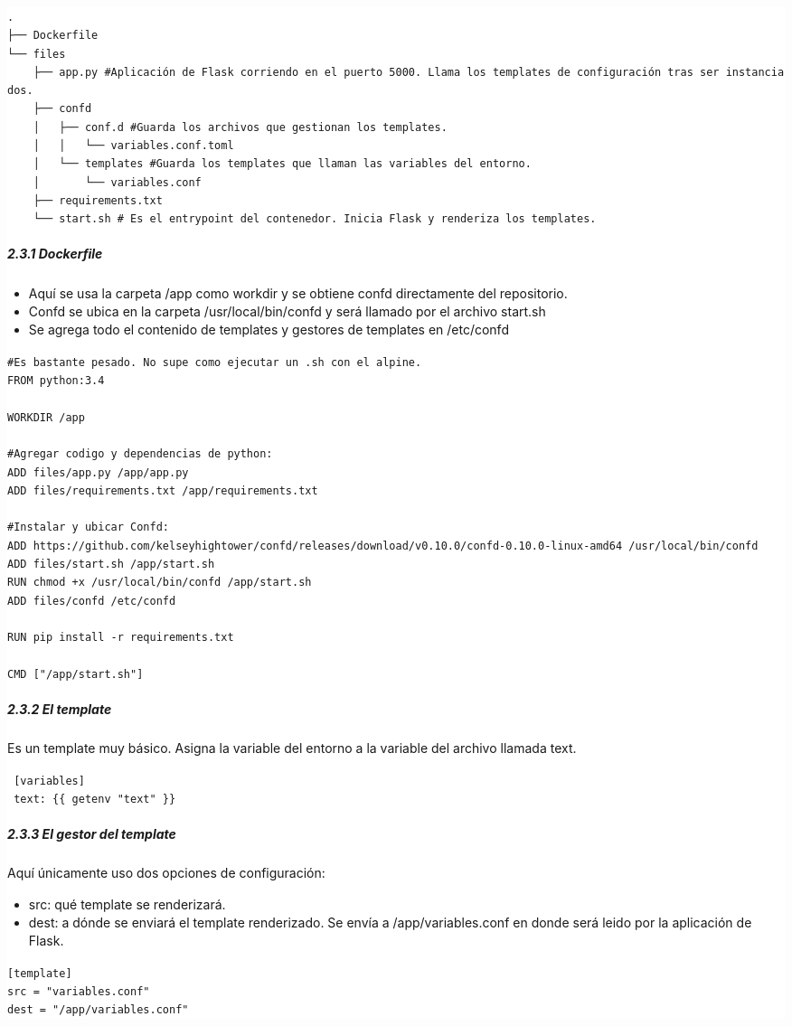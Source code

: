 ```
.
├── Dockerfile
└── files
    ├── app.py #Aplicación de Flask corriendo en el puerto 5000. Llama los templates de configuración tras ser instanciados.
    ├── confd
    │   ├── conf.d #Guarda los archivos que gestionan los templates.
    │   │   └── variables.conf.toml
    │   └── templates #Guarda los templates que llaman las variables del entorno.
    │       └── variables.conf
    ├── requirements.txt
    └── start.sh # Es el entrypoint del contenedor. Inicia Flask y renderiza los templates.
```

##### 2.3.1 Dockerfile
- Aquí se usa la carpeta /app como workdir y se obtiene confd directamente del repositorio.
- Confd se ubica en la carpeta /usr/local/bin/confd y será llamado por el archivo start.sh
- Se agrega todo el contenido de templates y gestores de templates en /etc/confd
```
#Es bastante pesado. No supe como ejecutar un .sh con el alpine.
FROM python:3.4

WORKDIR /app

#Agregar codigo y dependencias de python:
ADD files/app.py /app/app.py
ADD files/requirements.txt /app/requirements.txt

#Instalar y ubicar Confd:
ADD https://github.com/kelseyhightower/confd/releases/download/v0.10.0/confd-0.10.0-linux-amd64 /usr/local/bin/confd
ADD files/start.sh /app/start.sh
RUN chmod +x /usr/local/bin/confd /app/start.sh
ADD files/confd /etc/confd

RUN pip install -r requirements.txt

CMD ["/app/start.sh"]
```

##### 2.3.2 El template
Es un template muy básico. Asigna la variable del entorno a la variable del archivo llamada text.
```
 [variables]
 text: {{ getenv "text" }}
```

##### 2.3.3 El gestor del template
Aquí únicamente uso dos opciones de configuración:
- src: qué template se renderizará.
- dest: a dónde se enviará el template renderizado. Se envía a /app/variables.conf en donde será leido por la aplicación de Flask.
```
[template]
src = "variables.conf"
dest = "/app/variables.conf"
```
